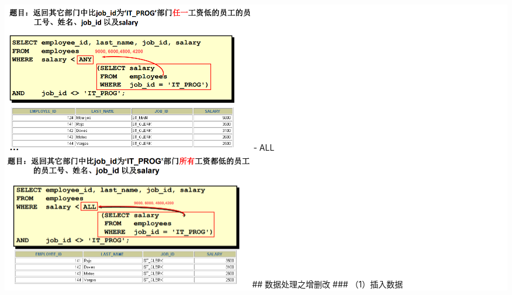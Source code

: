 <img src="/../assets/MySQL/1240-20210630204744784.png" alt="image.png" style="zoom:50%;" />
- ALL
<img src="/../assets/MySQL/1240-20210630204744764.png" alt="image.png" style="zoom:50%;" />
## 数据处理之增删改
### （1）插入数据

